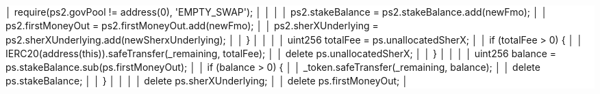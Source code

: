 │       require(ps2.govPool != address(0), 'EMPTY_SWAP');                                                                                                                                                         │
│                                                                                                                                                                                                                 │
│       ps2.stakeBalance = ps2.stakeBalance.add(newFmo);                                                                                                                                                          │
│       ps2.firstMoneyOut = ps2.firstMoneyOut.add(newFmo);                                                                                                                                                        │
│       ps2.sherXUnderlying = ps2.sherXUnderlying.add(newSherxUnderlying);                                                                                                                                        │
│     }                                                                                                                                                                                                           │
│                                                                                                                                                                                                                 │
│     uint256 totalFee = ps.unallocatedSherX;                                                                                                                                                                     │
│     if (totalFee > 0) {                                                                                                                                                                                         │
│       IERC20(address(this)).safeTransfer(_remaining, totalFee);                                                                                                                                                 │
│       delete ps.unallocatedSherX;                                                                                                                                                                               │
│     }                                                                                                                                                                                                           │
│                                                                                                                                                                                                                 │
│     uint256 balance = ps.stakeBalance.sub(ps.firstMoneyOut);                                                                                                                                                    │
│     if (balance > 0) {                                                                                                                                                                                          │
│       _token.safeTransfer(_remaining, balance);                                                                                                                                                                 │
│       delete ps.stakeBalance;                                                                                                                                                                                   │
│     }                                                                                                                                                                                                           │
│                                                                                                                                                                                                                 │
│     delete ps.sherXUnderlying;                                                                                                                                                                                  │
│     delete ps.firstMoneyOut;                                                                                                                                                                                    │
